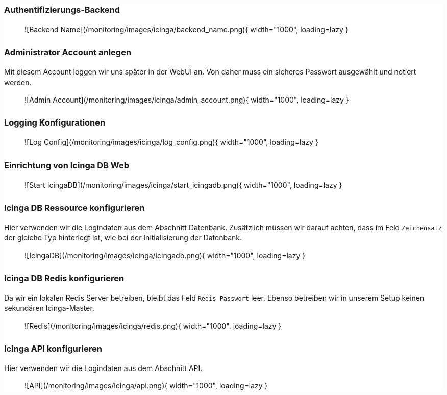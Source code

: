 ### Authentifizierungs-Backend
<figure markdown>
![Backend Name](/monitoring/images/icinga/backend_name.png){ width="1000", loading=lazy }
</figure>

### Administrator Account anlegen
Mit diesem Account loggen wir uns später in der WebUI an. Von daher muss ein sicheres Passwort ausgewählt und notiert werden.

<figure markdown>
![Admin Account](/monitoring/images/icinga/admin_account.png){ width="1000", loading=lazy }
</figure>

### Logging Konfigurationen
<figure markdown>
![Log Config](/monitoring/images/icinga/log_config.png){ width="1000", loading=lazy }
</figure>

### Einrichtung von Icinga DB Web 
<figure markdown>
![Start IcingaDB](/monitoring/images/icinga/start_icingadb.png){ width="1000", loading=lazy }
</figure>

### Icinga DB Ressource konfigurieren
Hier verwenden wir die Logindaten aus dem Abschnitt [Datenbank](#datenbank). Zusätzlich müssen wir darauf achten,
dass im Feld `Zeichensatz` der gleiche Typ hinterlegt ist, wie bei der Initialisierung der Datenbank.

<figure markdown>
![IcingaDB](/monitoring/images/icinga/icingadb.png){ width="1000", loading=lazy }
</figure>

### Icinga DB Redis konfigurieren
Da wir ein lokalen Redis Server betreiben, bleibt das Feld `Redis Passwort` leer. Ebenso betreiben wir in unserem Setup
keinen sekundären Icinga-Master.

<figure markdown>
![Redis](/monitoring/images/icinga/redis.png){ width="1000", loading=lazy }
</figure>

### Icinga API konfigurieren
Hier verwenden wir die Logindaten aus dem Abschnitt [API](#api).

<figure markdown>
![API](/monitoring/images/icinga/api.png){ width="1000", loading=lazy }
</figure>
